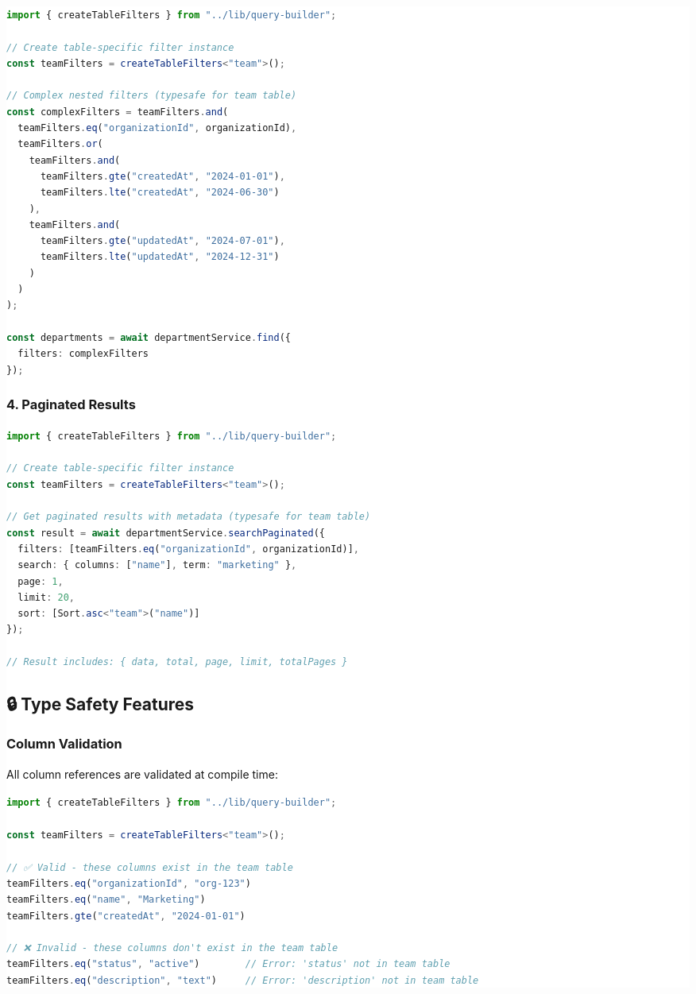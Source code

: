 ```typescript
import { createTableFilters } from "../lib/query-builder";

// Create table-specific filter instance
const teamFilters = createTableFilters<"team">();

// Complex nested filters (typesafe for team table)
const complexFilters = teamFilters.and(
  teamFilters.eq("organizationId", organizationId),
  teamFilters.or(
    teamFilters.and(
      teamFilters.gte("createdAt", "2024-01-01"),
      teamFilters.lte("createdAt", "2024-06-30")
    ),
    teamFilters.and(
      teamFilters.gte("updatedAt", "2024-07-01"),
      teamFilters.lte("updatedAt", "2024-12-31")
    )
  )
);

const departments = await departmentService.find({
  filters: complexFilters
});
```

### **4. Paginated Results**

```typescript
import { createTableFilters } from "../lib/query-builder";

// Create table-specific filter instance
const teamFilters = createTableFilters<"team">();

// Get paginated results with metadata (typesafe for team table)
const result = await departmentService.searchPaginated({
  filters: [teamFilters.eq("organizationId", organizationId)],
  search: { columns: ["name"], term: "marketing" },
  page: 1,
  limit: 20,
  sort: [Sort.asc<"team">("name")]
});

// Result includes: { data, total, page, limit, totalPages }
```

## 🔒 **Type Safety Features**

### **Column Validation**
All column references are validated at compile time:

```typescript
import { createTableFilters } from "../lib/query-builder";

const teamFilters = createTableFilters<"team">();

// ✅ Valid - these columns exist in the team table
teamFilters.eq("organizationId", "org-123")
teamFilters.eq("name", "Marketing")
teamFilters.gte("createdAt", "2024-01-01")

// ❌ Invalid - these columns don't exist in the team table
teamFilters.eq("status", "active")        // Error: 'status' not in team table
teamFilters.eq("description", "text")     // Error: 'description' not in team table
```